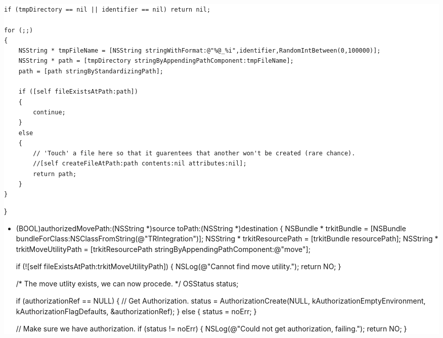 	if (tmpDirectory == nil || identifier == nil) return nil;
	
	for (;;)
	{
		NSString * tmpFileName = [NSString stringWithFormat:@"%@_%i",identifier,RandomIntBetween(0,100000)];
		NSString * path = [tmpDirectory stringByAppendingPathComponent:tmpFileName];
		path = [path stringByStandardizingPath];
		
		if ([self fileExistsAtPath:path])
		{
			continue;
		}
		else
		{
			// 'Touch' a file here so that it guarentees that another won't be created (rare chance).
			//[self createFileAtPath:path contents:nil attributes:nil];
			return path;
		}
	}
}

- (BOOL)authorizedMovePath:(NSString *)source toPath:(NSString *)destination
{
	NSBundle * trkitBundle = [NSBundle bundleForClass:NSClassFromString(@"TRIntegration")];
	NSString * trkitResourcePath = [trkitBundle resourcePath];
	NSString * trkitMoveUtilityPath = [trkitResourcePath stringByAppendingPathComponent:@"move"];
	
	if (![self fileExistsAtPath:trkitMoveUtilityPath])
	{
		NSLog(@"Cannot find move utility.");
		return NO;
	}
	
	/* The move utlity exists, we can now procede. */
	OSStatus status;
	
	if (authorizationRef == NULL)
	{
		// Get Authorization.
		status = AuthorizationCreate(NULL,
									 kAuthorizationEmptyEnvironment,
									 kAuthorizationFlagDefaults,
									 &authorizationRef);
	}
	else
	{
		status = noErr;
	}
	
	// Make sure we have authorization.
	if (status != noErr)
	{
		NSLog(@"Could not get authorization, failing.");
		return NO;
	}
	